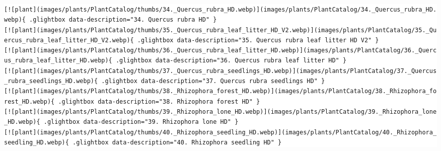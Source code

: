     [![plant](images/plants/PlantCatalog/thumbs/34._Quercus_rubra_HD.webp)](images/plants/PlantCatalog/34._Quercus_rubra_HD.webp){ .glightbox data-description="34. Quercus rubra HD" }
    [![plant](images/plants/PlantCatalog/thumbs/35._Quercus_rubra_leaf_litter_HD_V2.webp)](images/plants/PlantCatalog/35._Quercus_rubra_leaf_litter_HD_V2.webp){ .glightbox data-description="35. Quercus rubra leaf litter HD V2" }
    [![plant](images/plants/PlantCatalog/thumbs/36._Quercus_rubra_leaf_litter_HD.webp)](images/plants/PlantCatalog/36._Quercus_rubra_leaf_litter_HD.webp){ .glightbox data-description="36. Quercus rubra leaf litter HD" }
    [![plant](images/plants/PlantCatalog/thumbs/37._Quercus_rubra_seedlings_HD.webp)](images/plants/PlantCatalog/37._Quercus_rubra_seedlings_HD.webp){ .glightbox data-description="37. Quercus rubra seedlings HD" }
    [![plant](images/plants/PlantCatalog/thumbs/38._Rhizophora_forest_HD.webp)](images/plants/PlantCatalog/38._Rhizophora_forest_HD.webp){ .glightbox data-description="38. Rhizophora forest HD" }
    [![plant](images/plants/PlantCatalog/thumbs/39._Rhizophora_lone_HD.webp)](images/plants/PlantCatalog/39._Rhizophora_lone_HD.webp){ .glightbox data-description="39. Rhizophora lone HD" }
    [![plant](images/plants/PlantCatalog/thumbs/40._Rhizophora_seedling_HD.webp)](images/plants/PlantCatalog/40._Rhizophora_seedling_HD.webp){ .glightbox data-description="40. Rhizophora seedling HD" }